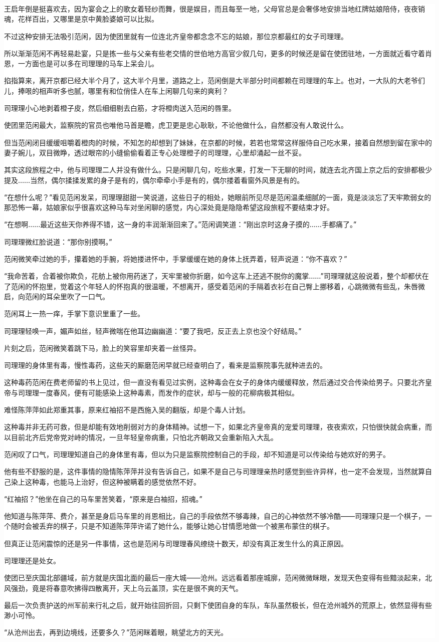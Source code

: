 王启年倒是挺喜欢去，因为宴会之上的歌女着轻纱而舞，很是娱目，而且每至一地，父母官总是会奢侈地安排当地红牌姑娘陪侍，夜夜销魂，花样百出，又哪里是京中黄脸婆娘可以比拟。

不过这种安排无法吸引范闲，因为使团里就有一位连北齐皇帝都念念不忘的姑娘，那位京都最红的女子司理理。

所以渐渐范闲不再轻易赴宴，只是拣一些与父亲有些老交情的世伯地方高官少叙几句，更多的时候还是留在使团驻地，一方面就近看守着肖恩，一方面也是可以多在司理理的马车上呆会儿。

掐指算来，离开京都已经大半个月了，这大半个月里，道路之上，范闲倒是大半部分时间都赖在司理理的车上。也对，一大队的大老爷们儿，捧哏的相声听多也腻，哪里有和位俏佳人在车上闲聊几句来的爽利？

司理理小心地剥着橙子皮，然后细细剔去白筋，才将橙肉送入范闲的唇里。

使团里范闲最大，监察院的官员也唯他马首是瞻，虎卫更是忠心耿耿，不论他做什么，自然都没有人敢说什么。

但当范闲闭目缓缓咀嚼着橙肉的时候，不知怎的却想到了妹妹，在京都的时候，若若也常常这样服侍自己吃水果，接着自然想到留在家中的妻子婉儿，双目微睁，透过眼帘的小缝偷偷看着正专心处理橙子的司理理，心里却涌起一丝不妥。

其实这段旅程之中，他与司理理二人并没有做什么。只是闲聊几句，吃些水果，打发一下无聊的时间，就连去北齐国上京之后的安排都极少提及……当然，偶尔揉揉发累的身子是有的，偶尔牵牵小手是有的，偶尔搂着看窗外风景是有的。

“在想什么呢？”看见范闲发呆，司理理甜甜一笑说道，这些日子的相处，她眼前所见尽是范闲温柔细腻的一面，竟是淡淡忘了天牢欺弱女的那恐怖一幕，姑娘家似乎很喜欢这种马车对坐闲聊的感觉，内心深处竟是隐隐希望这段旅程不要结束才好。

“在想啊……最近这些天你养得不错，这一身的丰润渐渐回来了。”范闲调笑道：“刚出京时这身子摸的……手都痛了。”

司理理微红脸说道：“那你别摸啊。”

范闲微笑牵过她的手，攥着她的手腕，将她搂进怀中，手掌缓缓在她的身体上抚弄着，轻声说道：“你不喜欢？”

“我命苦着，合着被你欺负，花舫上被你用药迷了，天牢里被你折磨，如今这车上还逃不脱你的魔掌……”司理理就这般说着，整个却都伏在了范闲的怀抱里，觉着这个年轻人的怀抱真的很温暖，不想离开，感受着范闲的手隔着衣衫在自己臀上挪移着，心跳微微有些乱，朱唇微启，向范闲的耳朵里吹了一口气。

范闲耳上一热一痒，手掌下意识里重了一些。

司理理轻唤一声，媚声如丝，轻声微喘在他耳边幽幽道：“要了我吧，反正去上京也没个好结局。”

片刻之后，范闲微笑着跳下马，脸上的笑容里却夹着一丝怪异。

司理理的身体里有毒，慢性毒药，这些天的厮磨范闲早就已经查明白了，看来是监察院事先就种进去的。

这种毒药范闲在费老师留的书上见过，但一直没有看见过实例，这种毒会在女子的身体内缓缓释放，然后通过交合传染给男子。只要北齐皇帝与司理理一度春风，便有可能感染上这种毒素，而发作的症状，却与一般的花柳病极其相似。

难怪陈萍萍如此郑重其事，原来红袖招不是西施入吴的翻版，却是个毒人计划。

这种毒并非无药可救，但是却能有效地削弱对方的身体精神。试想一下，如果北齐皇帝真的宠爱司理理，夜夜索欢，只怕很快就会病重，而以目前北齐后党帝党对峙的情况，一旦年轻皇帝病重，只怕北齐朝政又会重新陷入大乱。

范闲叹了口气，司理理知道自己的身体里有毒，但以为只是监察院控制自己的手段，却不知道是可以传染给与她欢好的男子。

他有些不舒服的是，这件事情的隐情陈萍萍并没有告诉自己，如果不是自己与司理理亲热时感觉到些许异样，也一定不会发现，当然就算自己染上这种毒，也能马上治好，但这种被瞒着的感觉依然不好。

“红袖招？”他坐在自己的马车里苦笑着，“原来是白袖招，招魂。”

他知道与陈萍萍、费介，甚至是身后马车里的肖恩相比，自己的手段依然不够毒辣，自己的心神依然不够冷酷——司理理只是一个棋子，一个随时会被丢弃的棋子，只是不知道陈萍萍许诺了她什么，能够让她心甘情愿地做一个被黑布蒙住的棋子。

但真正让范闲震惊的还是另一件事情，这也是范闲与司理理春风缭绕十数天，却没有真正发生什么的真正原因。

司理理还是处女。

使团已至庆国北部疆域，前方就是庆国北面的最后一座大城——沧州。远远看着那座城廓，范闲微微眯眼，发现天色变得有些黯淡起来，北风强劲，竟是将春意吹拂得四散离开，天上乌云盖顶，实在是很不爽的天气。

最后一次负责护送的州军前来行礼之后，就开始往回折回，只剩下使团自身的车队，车队虽然极长，但在沧州城外的荒原上，依然显得有些渺小可怜。

“从沧州出去，再到边境线，还要多久？”范闲眯着眼，眺望北方的天光。
